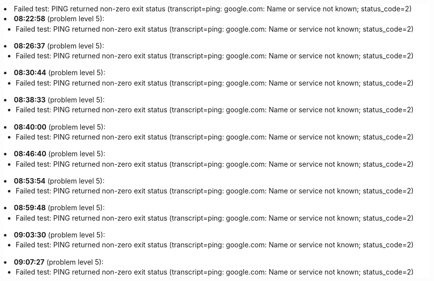   <li>Failed test: PING returned non-zero exit status (transcript=ping: google.com: Name or service not known; status_code=2)</li>
 </ul>
</li>
<li><strong>08:22:58</strong> (problem level 5):
 <ul>
  <li>Failed test: PING returned non-zero exit status (transcript=ping: google.com: Name or service not known; status_code=2)</li>
 </ul>
</li>
<li><strong>08:26:37</strong> (problem level 5):
 <ul>
  <li>Failed test: PING returned non-zero exit status (transcript=ping: google.com: Name or service not known; status_code=2)</li>
 </ul>
</li>
<li><strong>08:30:44</strong> (problem level 5):
 <ul>
  <li>Failed test: PING returned non-zero exit status (transcript=ping: google.com: Name or service not known; status_code=2)</li>
 </ul>
</li>
<li><strong>08:38:33</strong> (problem level 5):
 <ul>
  <li>Failed test: PING returned non-zero exit status (transcript=ping: google.com: Name or service not known; status_code=2)</li>
 </ul>
</li>
<li><strong>08:40:00</strong> (problem level 5):
 <ul>
  <li>Failed test: PING returned non-zero exit status (transcript=ping: google.com: Name or service not known; status_code=2)</li>
 </ul>
</li>
<li><strong>08:46:40</strong> (problem level 5):
 <ul>
  <li>Failed test: PING returned non-zero exit status (transcript=ping: google.com: Name or service not known; status_code=2)</li>
 </ul>
</li>
<li><strong>08:53:54</strong> (problem level 5):
 <ul>
  <li>Failed test: PING returned non-zero exit status (transcript=ping: google.com: Name or service not known; status_code=2)</li>
 </ul>
</li>
<li><strong>08:59:48</strong> (problem level 5):
 <ul>
  <li>Failed test: PING returned non-zero exit status (transcript=ping: google.com: Name or service not known; status_code=2)</li>
 </ul>
</li>
<li><strong>09:03:30</strong> (problem level 5):
 <ul>
  <li>Failed test: PING returned non-zero exit status (transcript=ping: google.com: Name or service not known; status_code=2)</li>
 </ul>
</li>
<li><strong>09:07:27</strong> (problem level 5):
 <ul>
  <li>Failed test: PING returned non-zero exit status (transcript=ping: google.com: Name or service not known; status_code=2)</li>
 </ul>
</li>